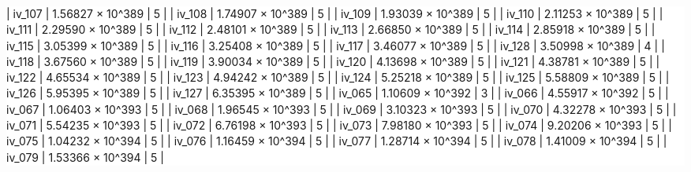 | iv_107 | 1.56827 × 10^389 | 5 |
| iv_108 | 1.74907 × 10^389 | 5 |
| iv_109 | 1.93039 × 10^389 | 5 |
| iv_110 | 2.11253 × 10^389 | 5 |
| iv_111 | 2.29590 × 10^389 | 5 |
| iv_112 | 2.48101 × 10^389 | 5 |
| iv_113 | 2.66850 × 10^389 | 5 |
| iv_114 | 2.85918 × 10^389 | 5 |
| iv_115 | 3.05399 × 10^389 | 5 |
| iv_116 | 3.25408 × 10^389 | 5 |
| iv_117 | 3.46077 × 10^389 | 5 |
| iv_128 | 3.50998 × 10^389 | 4 |
| iv_118 | 3.67560 × 10^389 | 5 |
| iv_119 | 3.90034 × 10^389 | 5 |
| iv_120 | 4.13698 × 10^389 | 5 |
| iv_121 | 4.38781 × 10^389 | 5 |
| iv_122 | 4.65534 × 10^389 | 5 |
| iv_123 | 4.94242 × 10^389 | 5 |
| iv_124 | 5.25218 × 10^389 | 5 |
| iv_125 | 5.58809 × 10^389 | 5 |
| iv_126 | 5.95395 × 10^389 | 5 |
| iv_127 | 6.35395 × 10^389 | 5 |
| iv_065 | 1.10609 × 10^392 | 3 |
| iv_066 | 4.55917 × 10^392 | 5 |
| iv_067 | 1.06403 × 10^393 | 5 |
| iv_068 | 1.96545 × 10^393 | 5 |
| iv_069 | 3.10323 × 10^393 | 5 |
| iv_070 | 4.32278 × 10^393 | 5 |
| iv_071 | 5.54235 × 10^393 | 5 |
| iv_072 | 6.76198 × 10^393 | 5 |
| iv_073 | 7.98180 × 10^393 | 5 |
| iv_074 | 9.20206 × 10^393 | 5 |
| iv_075 | 1.04232 × 10^394 | 5 |
| iv_076 | 1.16459 × 10^394 | 5 |
| iv_077 | 1.28714 × 10^394 | 5 |
| iv_078 | 1.41009 × 10^394 | 5 |
| iv_079 | 1.53366 × 10^394 | 5 |